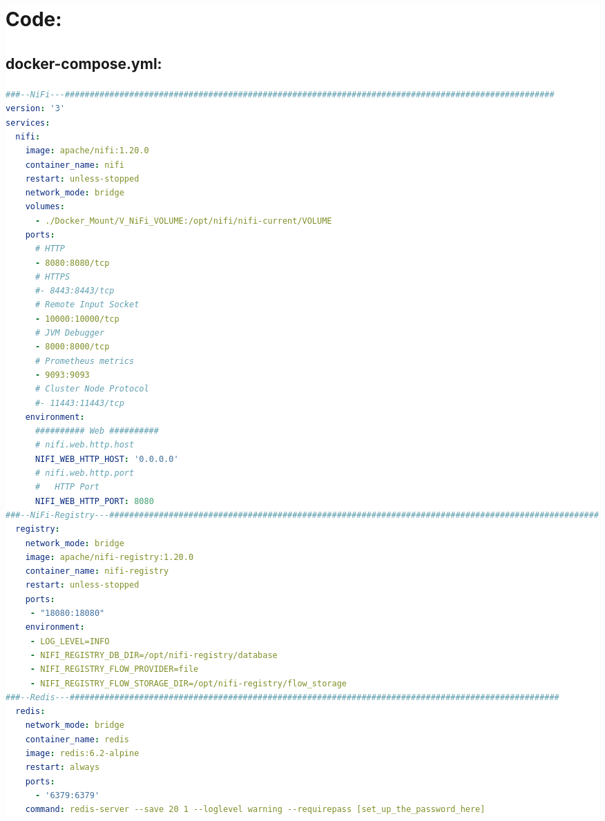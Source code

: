 
# Code:

## docker-compose.yml:

```yml
###--NiFi---###################################################################################################
version: '3'
services:
  nifi:
    image: apache/nifi:1.20.0
    container_name: nifi
    restart: unless-stopped
    network_mode: bridge
    volumes:
      - ./Docker_Mount/V_NiFi_VOLUME:/opt/nifi/nifi-current/VOLUME
    ports:
      # HTTP
      - 8080:8080/tcp
      # HTTPS
      #- 8443:8443/tcp
      # Remote Input Socket
      - 10000:10000/tcp
      # JVM Debugger
      - 8000:8000/tcp
      # Prometheus metrics
      - 9093:9093
      # Cluster Node Protocol
      #- 11443:11443/tcp
    environment:
      ########## Web ##########
      # nifi.web.http.host
      NIFI_WEB_HTTP_HOST: '0.0.0.0'
      # nifi.web.http.port
      #   HTTP Port
      NIFI_WEB_HTTP_PORT: 8080
###--NiFi-Registry---###################################################################################################
  registry:
    network_mode: bridge
    image: apache/nifi-registry:1.20.0
    container_name: nifi-registry
    restart: unless-stopped
    ports:
     - "18080:18080"
    environment:
     - LOG_LEVEL=INFO
     - NIFI_REGISTRY_DB_DIR=/opt/nifi-registry/database
     - NIFI_REGISTRY_FLOW_PROVIDER=file
     - NIFI_REGISTRY_FLOW_STORAGE_DIR=/opt/nifi-registry/flow_storage
###--Redis---###################################################################################################  
  redis:
    network_mode: bridge
    container_name: redis
    image: redis:6.2-alpine
    restart: always
    ports:
      - '6379:6379'
    command: redis-server --save 20 1 --loglevel warning --requirepass [set_up_the_password_here]
```